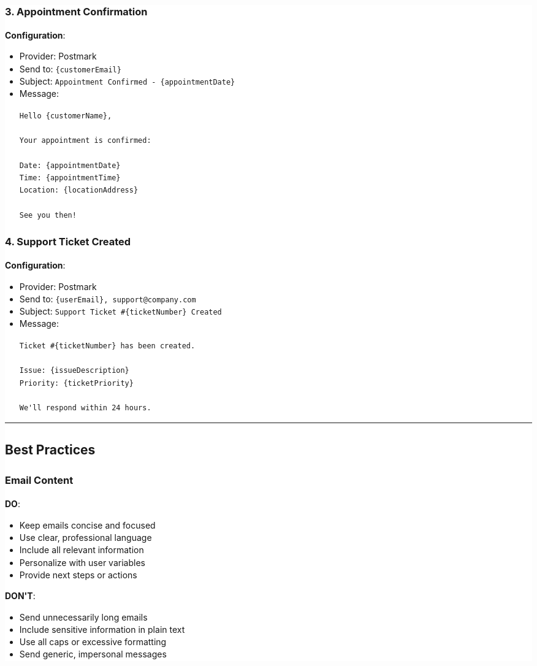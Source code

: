 ### 3. Appointment Confirmation

**Configuration**:
- Provider: Postmark
- Send to: `{customerEmail}`
- Subject: `Appointment Confirmed - {appointmentDate}`
- Message:
  ```
  Hello {customerName},
  
  Your appointment is confirmed:
  
  Date: {appointmentDate}
  Time: {appointmentTime}
  Location: {locationAddress}
  
  See you then!
  ```

### 4. Support Ticket Created

**Configuration**:
- Provider: Postmark
- Send to: `{userEmail}, support@company.com`
- Subject: `Support Ticket #{ticketNumber} Created`
- Message:
  ```
  Ticket #{ticketNumber} has been created.
  
  Issue: {issueDescription}
  Priority: {ticketPriority}
  
  We'll respond within 24 hours.
  ```

---

## Best Practices

### Email Content

**DO**:
- Keep emails concise and focused
- Use clear, professional language
- Include all relevant information
- Personalize with user variables
- Provide next steps or actions

**DON'T**:
- Send unnecessarily long emails
- Include sensitive information in plain text
- Use all caps or excessive formatting
- Send generic, impersonal messages
